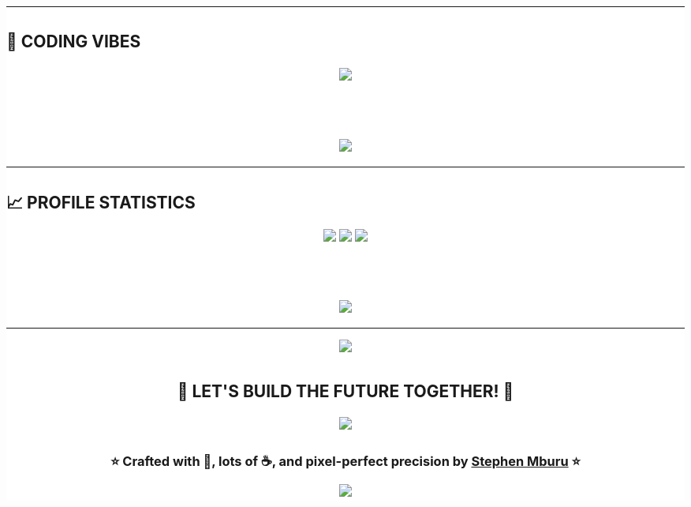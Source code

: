   </table>
</div>

---

## 🎵 **CODING VIBES**

<div align="center">
  <img src="https://spotify-github-profile.vercel.app/api/view?uid=31l26ykpei33om2zaisg6jmjkbey&cover_image=true&theme=novatorem&show_offline=false&background_color=0d1117&interchange=true&bar_color=ff6b35&bar_color_cover=true" />
  
  <br/><br/>
  
  <img src="https://quotes-github-readme.vercel.app/api?type=horizontal&theme=tokyonight&quote=Great%20design%20is%20not%20just%20what%20it%20looks%20like%20and%20feels%20like.%20Great%20design%20is%20how%20it%20works.&author=Steve%20Jobs&border=true" />
</div>

---

## 📈 **PROFILE STATISTICS**

<div align="center">
  <img src="https://komarev.com/ghpvc/?username=mac254&label=Profile%20Views&color=FF6B35&style=for-the-badge&base=1000" />
  <img src="https://img.shields.io/github/followers/mac254?label=Followers&style=for-the-badge&color=6BCF7F&labelColor=0D1117" />
  <img src="https://img.shields.io/github/stars/mac254?label=Total%20Stars&style=for-the-badge&color=FFD93D&labelColor=0D1117" />
  
  <br/><br/>
  
  <img src="https://activity-graph.herokuapp.com/graph?username=mac254&custom_title=Stephen's%20Contribution%20Graph&bg_color=0D1117&color=6BCF7F&line=FF6B35&point=FFD93D&area=true&hide_border=true" width="100%"/>
</div>

---

<div align="center">
  <img src="https://capsule-render.vercel.app/api?type=waving&color=gradient&customColorList=6,11,20&height=200&section=footer&text=Thanks%20for%20visiting!&fontSize=40&fontColor=fff&animation=twinkling&fontAlignY=65"/>
  
  <h2>🎉 <strong>LET'S BUILD THE FUTURE TOGETHER!</strong> 🎉</h2>
  
  <img src="https://user-images.githubusercontent.com/73097560/115834477-dbab4500-a447-11eb-908a-139a6edaec5c.gif" width="100%">
  
  <h3>⭐️ <strong>Crafted with 💖, lots of ☕, and pixel-perfect precision by <a href="https://github.com/mac254">Stephen Mburu</a></strong> ⭐️</h3>
  
  <img src="https://readme-typing-svg.herokuapp.com?font=Fira+Code&size=18&duration=3000&pause=1000&color=FF6B35&center=true&vCenter=true&width=600&lines=Happy+Coding!+%F0%9F%9A%80;Let's+create+amazing+things+together!+%F0%9F%8C%9F;Always+learning%2C+always+growing!+%F0%9F%8C%B1" />
</div>
